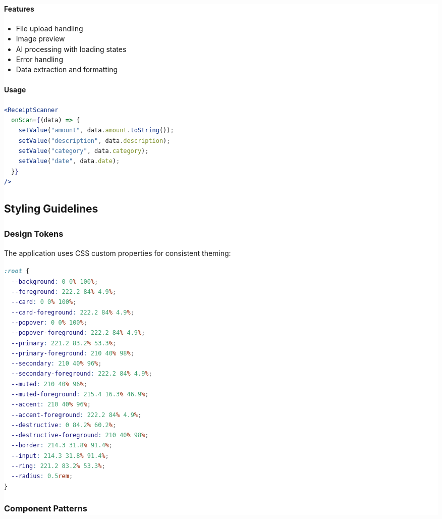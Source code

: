 #### Features

- File upload handling
- Image preview
- AI processing with loading states
- Error handling
- Data extraction and formatting

#### Usage

```jsx
<ReceiptScanner 
  onScan={(data) => {
    setValue("amount", data.amount.toString());
    setValue("description", data.description);
    setValue("category", data.category);
    setValue("date", data.date);
  }}
/>
```

## Styling Guidelines

### Design Tokens

The application uses CSS custom properties for consistent theming:

```css
:root {
  --background: 0 0% 100%;
  --foreground: 222.2 84% 4.9%;
  --card: 0 0% 100%;
  --card-foreground: 222.2 84% 4.9%;
  --popover: 0 0% 100%;
  --popover-foreground: 222.2 84% 4.9%;
  --primary: 221.2 83.2% 53.3%;
  --primary-foreground: 210 40% 98%;
  --secondary: 210 40% 96%;
  --secondary-foreground: 222.2 84% 4.9%;
  --muted: 210 40% 96%;
  --muted-foreground: 215.4 16.3% 46.9%;
  --accent: 210 40% 96%;
  --accent-foreground: 222.2 84% 4.9%;
  --destructive: 0 84.2% 60.2%;
  --destructive-foreground: 210 40% 98%;
  --border: 214.3 31.8% 91.4%;
  --input: 214.3 31.8% 91.4%;
  --ring: 221.2 83.2% 53.3%;
  --radius: 0.5rem;
}
```

### Component Patterns
